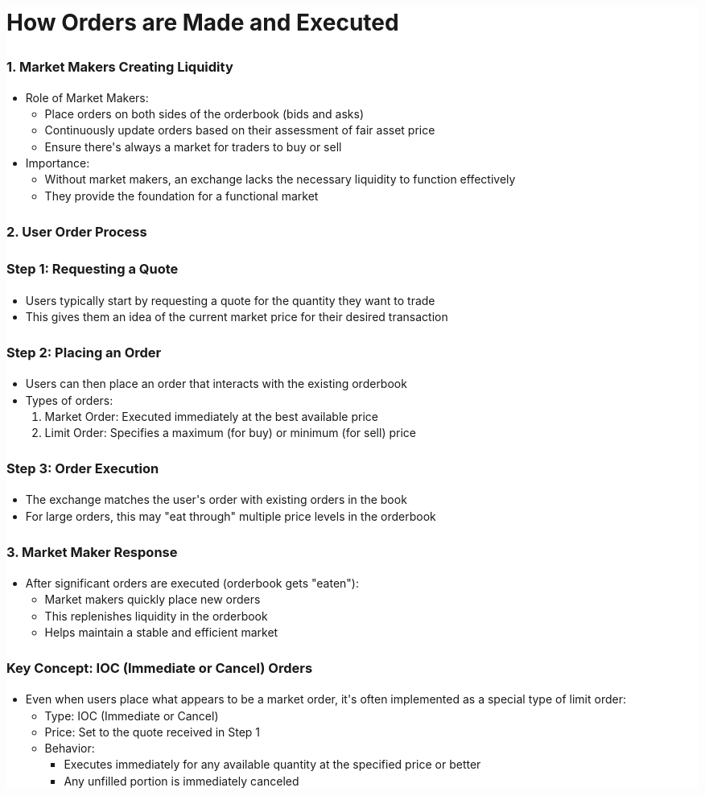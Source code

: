   

  

  

  

# How Orders are Made and Executed

### 1. Market Makers Creating Liquidity

- Role of Market Makers:
    - Place orders on both sides of the orderbook (bids and asks)
    - Continuously update orders based on their assessment of fair asset price
    - Ensure there's always a market for traders to buy or sell
- Importance:
    - Without market makers, an exchange lacks the necessary liquidity to function effectively
    - They provide the foundation for a functional market

### 2. User Order Process

### Step 1: Requesting a Quote

- Users typically start by requesting a quote for the quantity they want to trade
- This gives them an idea of the current market price for their desired transaction

### Step 2: Placing an Order

- Users can then place an order that interacts with the existing orderbook
- Types of orders:
    1. Market Order: Executed immediately at the best available price
    2. Limit Order: Specifies a maximum (for buy) or minimum (for sell) price

### Step 3: Order Execution

- The exchange matches the user's order with existing orders in the book
- For large orders, this may "eat through" multiple price levels in the orderbook

### 3. Market Maker Response

- After significant orders are executed (orderbook gets "eaten"):
    - Market makers quickly place new orders
    - This replenishes liquidity in the orderbook
    - Helps maintain a stable and efficient market

### Key Concept: IOC (Immediate or Cancel) Orders

- Even when users place what appears to be a market order, it's often implemented as a special type of limit order:
    - Type: IOC (Immediate or Cancel)
    - Price: Set to the quote received in Step 1
    - Behavior:
        - Executes immediately for any available quantity at the specified price or better
        - Any unfilled portion is immediately canceled
